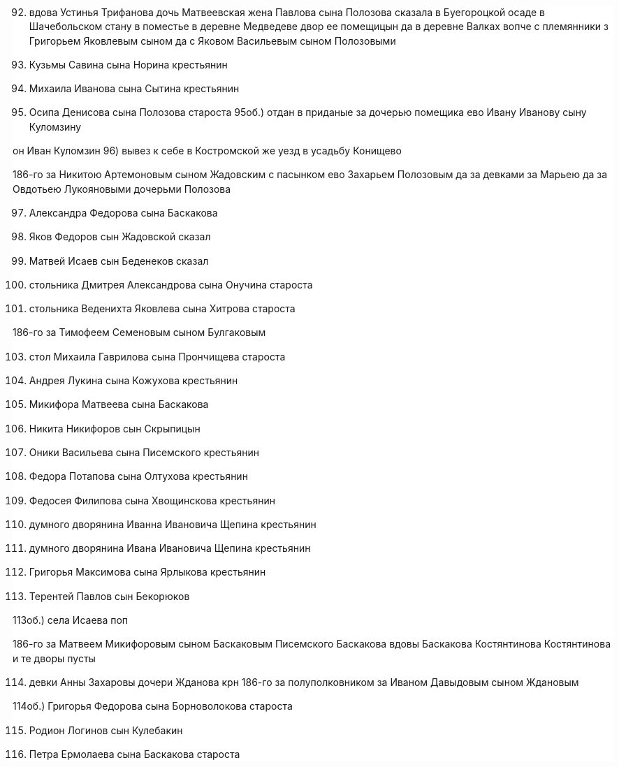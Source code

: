 92) вдова Устинья Трифанова дочь Матвеевская жена Павлова сына Полозова сказала в Буегороцкой осаде в Шачебольском стану в поместье в деревне Медведеве двор ее помещицын да в деревне Валках вопче с племянники з Григорьем Яковлевым сыном да с Яковом Васильевым сыном Полозовыми

93) Кузьмы Савина сына Норина крестьянин

94) Михаила Иванова сына Сытина крестьянин

95) Осипа Денисова сына Полозова староста 95об.) отдан в приданые за дочерью помещика ево Ивану Иванову сыну Куломзину

он Иван Куломзин 96) вывез к себе в Костромской же уезд в усадьбу Конищево

186-го за Никитою Артемоновым сыном Жадовским с пасынком ево Захарьем Полозовым да за девками за Марьею да за Овдотьею Лукояновыми дочерьми Полозова

97) Александра Федорова сына Баскакова

98) Яков Федоров сын Жадовской сказал

99) Матвей Исаев сын Беденеков сказал

100) стольника Дмитрея Александрова сына Онучина староста

101) стольника Веденихта Яковлева сына Хитрова староста

186-го за Тимофеем Семеновым сыном Булгаковым

103) стол Михаила Гаврилова сына Прончищева староста

104) Андрея Лукина сына Кожухова крестьянин

105) Микифора Матвеева сына Баскакова

106) Никита Никифоров сын Скрыпицын

107) Оники Васильева сына Писемского крестьянин

108) Федора Потапова сына Олтухова крестьянин

109) Федосея Филипова сына Хвощинскова крестьянин

110) думного дворянина Иванна Ивановича Щепина крестьянин

111) думного дворянина Ивана Ивановича Щепина крестьянин

112) Григорья Максимова сына Ярлыкова крестьянин

113) Терентей Павлов сын Бекорюков

113об.) села Исаева поп

186-го за Матвеем Микифоровым сыном Баскаковым Писемского Баскакова вдовы Баскакова Костянтинова Костянтинова и те дворы пусты

114) девки Анны Захаровы дочери Жданова крн 186-го за полуполковником за Иваном Давыдовым сыном Ждановым

114об.) Григорья Федорова сына Борноволокова староста

115) Родион Логинов сын Кулебакин

116) Петра Ермолаева сына Баскакова староста
